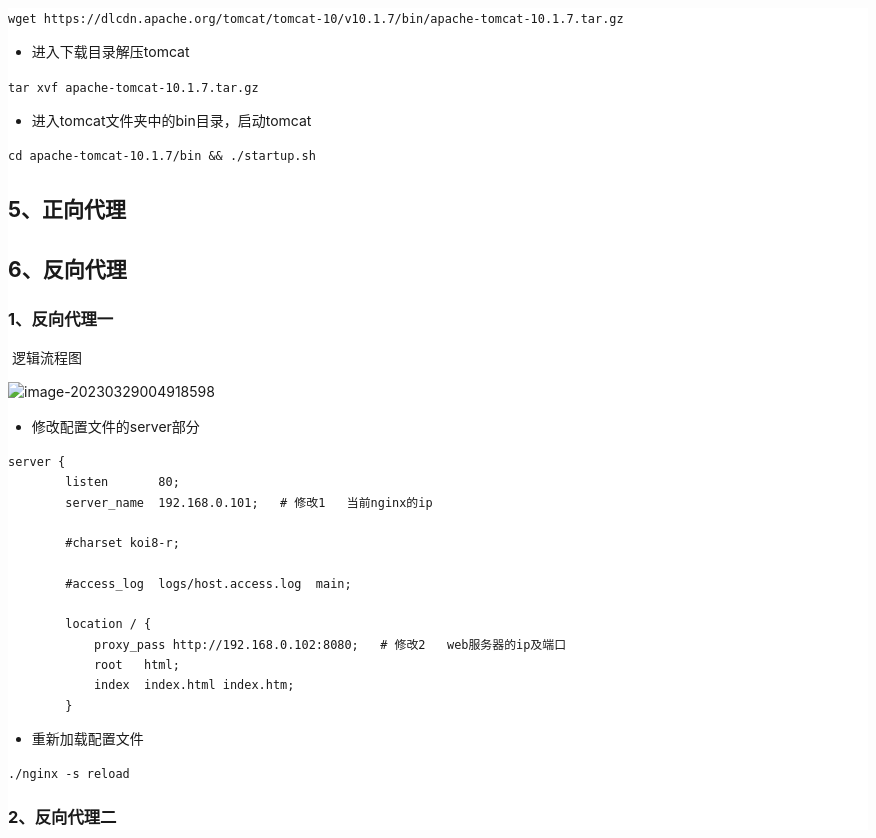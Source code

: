 ```shell
wget https://dlcdn.apache.org/tomcat/tomcat-10/v10.1.7/bin/apache-tomcat-10.1.7.tar.gz
```

- 进入下载目录解压tomcat

```shell
tar xvf apache-tomcat-10.1.7.tar.gz
```

- 进入tomcat文件夹中的bin目录，启动tomcat

```shell
cd apache-tomcat-10.1.7/bin && ./startup.sh
```





## 5、正向代理



## 6、反向代理

### 1、反向代理一

​	逻辑流程图

![image-20230329004918598](C:/Users/88463/AppData/Roaming/Typora/typora-user-images/image-20230329004918598.png)

- 修改配置文件的server部分

```shell
server {
        listen       80;
        server_name  192.168.0.101;   # 修改1   当前nginx的ip

        #charset koi8-r;

        #access_log  logs/host.access.log  main;

        location / {
        	proxy_pass http://192.168.0.102:8080;	# 修改2   web服务器的ip及端口
            root   html;
            index  index.html index.htm;
        }
```

- 重新加载配置文件

```shell
./nginx -s reload
```

### 2、反向代理二
